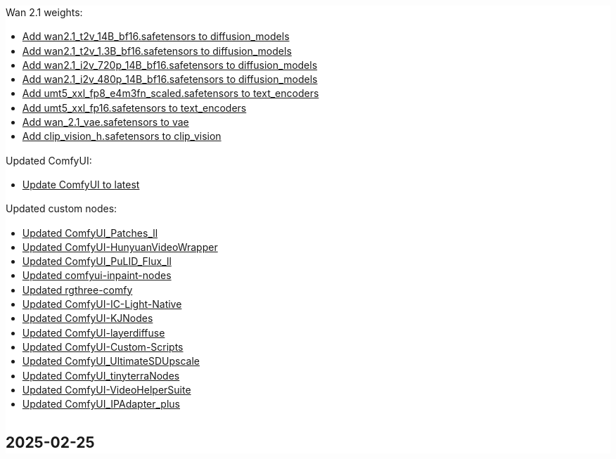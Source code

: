 Wan 2.1 weights:

- [Add wan2.1_t2v_14B_bf16.safetensors to diffusion_models](https://huggingface.co/Comfy-Org/Wan_2.1_ComfyUI_repackaged/blob/main/split_files/diffusion_models/wan2.1_t2v_14B_bf16.safetensors)
- [Add wan2.1_t2v_1.3B_bf16.safetensors to diffusion_models](https://huggingface.co/Comfy-Org/Wan_2.1_ComfyUI_repackaged/blob/main/split_files/diffusion_models/wan2.1_t2v_1.3B_bf16.safetensors)
- [Add wan2.1_i2v_720p_14B_bf16.safetensors to diffusion_models](https://huggingface.co/Comfy-Org/Wan_2.1_ComfyUI_repackaged/blob/main/split_files/diffusion_models/wan2.1_i2v_720p_14B_bf16.safetensors)
- [Add wan2.1_i2v_480p_14B_bf16.safetensors to diffusion_models](https://huggingface.co/Comfy-Org/Wan_2.1_ComfyUI_repackaged/blob/main/split_files/diffusion_models/wan2.1_i2v_480p_14B_bf16.safetensors)
- [Add umt5_xxl_fp8_e4m3fn_scaled.safetensors to text_encoders](https://huggingface.co/Comfy-Org/Wan_2.1_ComfyUI_repackaged/blob/main/split_files/text_encoders/umt5_xxl_fp8_e4m3fn_scaled.safetensors)
- [Add umt5_xxl_fp16.safetensors to text_encoders](https://huggingface.co/Comfy-Org/Wan_2.1_ComfyUI_repackaged/blob/main/split_files/text_encoders/umt5_xxl_fp16.safetensors)
- [Add wan_2.1_vae.safetensors to vae](https://huggingface.co/Comfy-Org/Wan_2.1_ComfyUI_repackaged/blob/main/split_files/vae/wan_2.1_vae.safetensors)
- [Add clip_vision_h.safetensors to clip_vision](https://huggingface.co/Comfy-Org/Wan_2.1_ComfyUI_repackaged/blob/main/split_files/clip_vision/clip_vision_h.safetensors)

Updated ComfyUI:

- [Update ComfyUI to latest](https://github.com/comfyanonymous/ComfyUI/compare/b07258c...b07f116)

Updated custom nodes:

- [Updated ComfyUI_Patches_ll](https://github.com/lldacing/ComfyUI_Patches_ll/compare/1acfbbd...952782a)
- [Updated ComfyUI-HunyuanVideoWrapper](https://github.com/kijai/ComfyUI-HunyuanVideoWrapper/compare/2997d65...848168b)
- [Updated ComfyUI_PuLID_Flux_ll](https://github.com/lldacing/ComfyUI_PuLID_Flux_ll/compare/d5cc097...5f1e91d)
- [Updated comfyui-inpaint-nodes](https://github.com/Acly/comfyui-inpaint-nodes/compare/20092c3...b9039c2)
- [Updated rgthree-comfy](https://github.com/rgthree/rgthree-comfy/compare/31b784b...32142fe)
- [Updated ComfyUI-IC-Light-Native](https://github.com/huchenlei/ComfyUI-IC-Light-Native/compare/9176645...40883a8)
- [Updated ComfyUI-KJNodes](https://github.com/kijai/ComfyUI-KJNodes/compare/095c8d4...1a4259f)
- [Updated ComfyUI-layerdiffuse](https://github.com/huchenlei/ComfyUI-layerdiffuse/compare/fffa28a...b4f6a9e)
- [Updated ComfyUI-Custom-Scripts](https://github.com/pythongosssss/ComfyUI-Custom-Scripts/compare/a53ef9b...bbda5e5)
- [Updated ComfyUI_UltimateSDUpscale](https://github.com/ssitu/ComfyUI_UltimateSDUpscale/compare/ff3fdfe...1b6e60d)
- [Updated ComfyUI_tinyterraNodes](https://github.com/TinyTerra/ComfyUI_tinyterraNodes/compare/251f805...b0fd2c9)
- [Updated ComfyUI-VideoHelperSuite](https://github.com/Kosinkadink/ComfyUI-VideoHelperSuite/compare/c36626c...4c7858d)
- [Updated ComfyUI_IPAdapter_plus](https://github.com/cubiq/ComfyUI_IPAdapter_plus/compare/b188a6c...9d076a3)

## 2025-02-25

